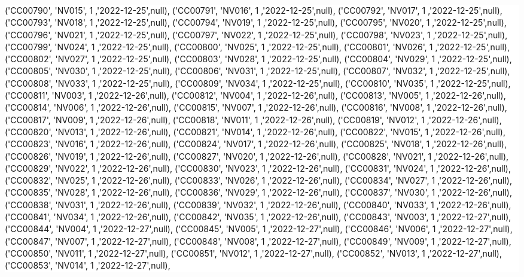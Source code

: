 ('CC00790',	'NV015',	1	,'2022-12-25',null),
('CC00791',	'NV016',	1	,'2022-12-25',null),
('CC00792',	'NV017',	1	,'2022-12-25',null),
('CC00793',	'NV018',	1	,'2022-12-25',null),
('CC00794',	'NV019',	1	,'2022-12-25',null),
('CC00795',	'NV020',	1	,'2022-12-25',null),
('CC00796',	'NV021',	1	,'2022-12-25',null),
('CC00797',	'NV022',	1	,'2022-12-25',null),
('CC00798',	'NV023',	1	,'2022-12-25',null),
('CC00799',	'NV024',	1	,'2022-12-25',null),
('CC00800',	'NV025',	1	,'2022-12-25',null),
('CC00801',	'NV026',	1	,'2022-12-25',null),
('CC00802',	'NV027',	1	,'2022-12-25',null),
('CC00803',	'NV028',	1	,'2022-12-25',null),
('CC00804',	'NV029',	1	,'2022-12-25',null),
('CC00805',	'NV030',	1	,'2022-12-25',null),
('CC00806',	'NV031',	1	,'2022-12-25',null),
('CC00807',	'NV032',	1	,'2022-12-25',null),
('CC00808',	'NV033',	1	,'2022-12-25',null),
('CC00809',	'NV034',	1	,'2022-12-25',null),
('CC00810',	'NV035',	1	,'2022-12-25',null),
('CC00811',	'NV003',	1	,'2022-12-26',null),
('CC00812',	'NV004',	1	,'2022-12-26',null),
('CC00813',	'NV005',	1	,'2022-12-26',null),
('CC00814',	'NV006',	1	,'2022-12-26',null),
('CC00815',	'NV007',	1	,'2022-12-26',null),
('CC00816',	'NV008',	1	,'2022-12-26',null),
('CC00817',	'NV009',	1	,'2022-12-26',null),
('CC00818',	'NV011',	1	,'2022-12-26',null),
('CC00819',	'NV012',	1	,'2022-12-26',null),
('CC00820',	'NV013',	1	,'2022-12-26',null),
('CC00821',	'NV014',	1	,'2022-12-26',null),
('CC00822',	'NV015',	1	,'2022-12-26',null),
('CC00823',	'NV016',	1	,'2022-12-26',null),
('CC00824',	'NV017',	1	,'2022-12-26',null),
('CC00825',	'NV018',	1	,'2022-12-26',null),
('CC00826',	'NV019',	1	,'2022-12-26',null),
('CC00827',	'NV020',	1	,'2022-12-26',null),
('CC00828',	'NV021',	1	,'2022-12-26',null),
('CC00829',	'NV022',	1	,'2022-12-26',null),
('CC00830',	'NV023',	1	,'2022-12-26',null),
('CC00831',	'NV024',	1	,'2022-12-26',null),
('CC00832',	'NV025',	1	,'2022-12-26',null),
('CC00833',	'NV026',	1	,'2022-12-26',null),
('CC00834',	'NV027',	1	,'2022-12-26',null),
('CC00835',	'NV028',	1	,'2022-12-26',null),
('CC00836',	'NV029',	1	,'2022-12-26',null),
('CC00837',	'NV030',	1	,'2022-12-26',null),
('CC00838',	'NV031',	1	,'2022-12-26',null),
('CC00839',	'NV032',	1	,'2022-12-26',null),
('CC00840',	'NV033',	1	,'2022-12-26',null),
('CC00841',	'NV034',	1	,'2022-12-26',null),
('CC00842',	'NV035',	1	,'2022-12-26',null),
('CC00843',	'NV003',	1	,'2022-12-27',null),
('CC00844',	'NV004',	1	,'2022-12-27',null),
('CC00845',	'NV005',	1	,'2022-12-27',null),
('CC00846',	'NV006',	1	,'2022-12-27',null),
('CC00847',	'NV007',	1	,'2022-12-27',null),
('CC00848',	'NV008',	1	,'2022-12-27',null),
('CC00849',	'NV009',	1	,'2022-12-27',null),
('CC00850',	'NV011',	1	,'2022-12-27',null),
('CC00851',	'NV012',	1	,'2022-12-27',null),
('CC00852',	'NV013',	1	,'2022-12-27',null),
('CC00853',	'NV014',	1	,'2022-12-27',null),